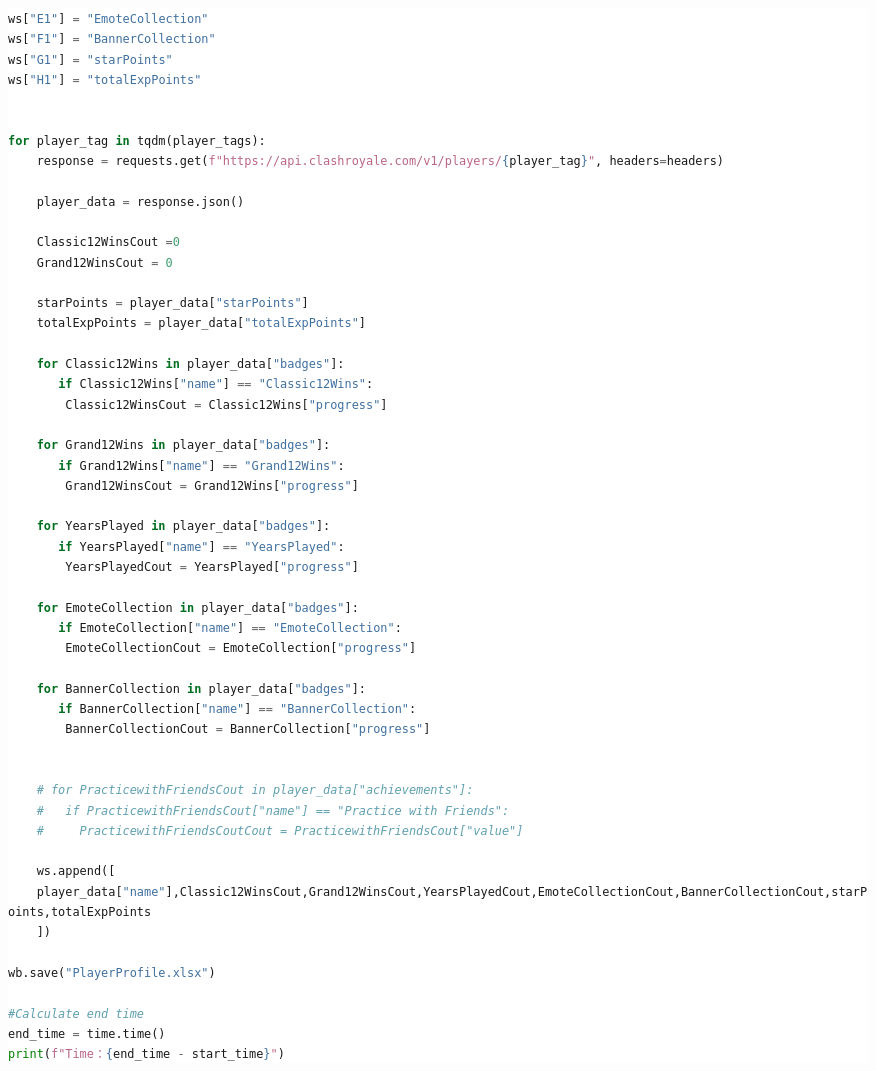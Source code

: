 ```python
ws["E1"] = "EmoteCollection"
ws["F1"] = "BannerCollection"
ws["G1"] = "starPoints"
ws["H1"] = "totalExpPoints"


for player_tag in tqdm(player_tags):
    response = requests.get(f"https://api.clashroyale.com/v1/players/{player_tag}", headers=headers)
    
    player_data = response.json()

    Classic12WinsCout =0 
    Grand12WinsCout = 0

    starPoints = player_data["starPoints"]
    totalExpPoints = player_data["totalExpPoints"]
    
    for Classic12Wins in player_data["badges"]:
       if Classic12Wins["name"] == "Classic12Wins":
        Classic12WinsCout = Classic12Wins["progress"]

    for Grand12Wins in player_data["badges"]:
       if Grand12Wins["name"] == "Grand12Wins":
        Grand12WinsCout = Grand12Wins["progress"]

    for YearsPlayed in player_data["badges"]:
       if YearsPlayed["name"] == "YearsPlayed":
        YearsPlayedCout = YearsPlayed["progress"]

    for EmoteCollection in player_data["badges"]:
       if EmoteCollection["name"] == "EmoteCollection":
        EmoteCollectionCout = EmoteCollection["progress"]

    for BannerCollection in player_data["badges"]:
       if BannerCollection["name"] == "BannerCollection":
        BannerCollectionCout = BannerCollection["progress"]


    # for PracticewithFriendsCout in player_data["achievements"]:
    #   if PracticewithFriendsCout["name"] == "Practice with Friends":
    #     PracticewithFriendsCoutCout = PracticewithFriendsCout["value"]

    ws.append([
    player_data["name"],Classic12WinsCout,Grand12WinsCout,YearsPlayedCout,EmoteCollectionCout,BannerCollectionCout,starPoints,totalExpPoints
    ])

wb.save("PlayerProfile.xlsx")

#Calculate end time
end_time = time.time()
print(f"Time：{end_time - start_time}")
```

